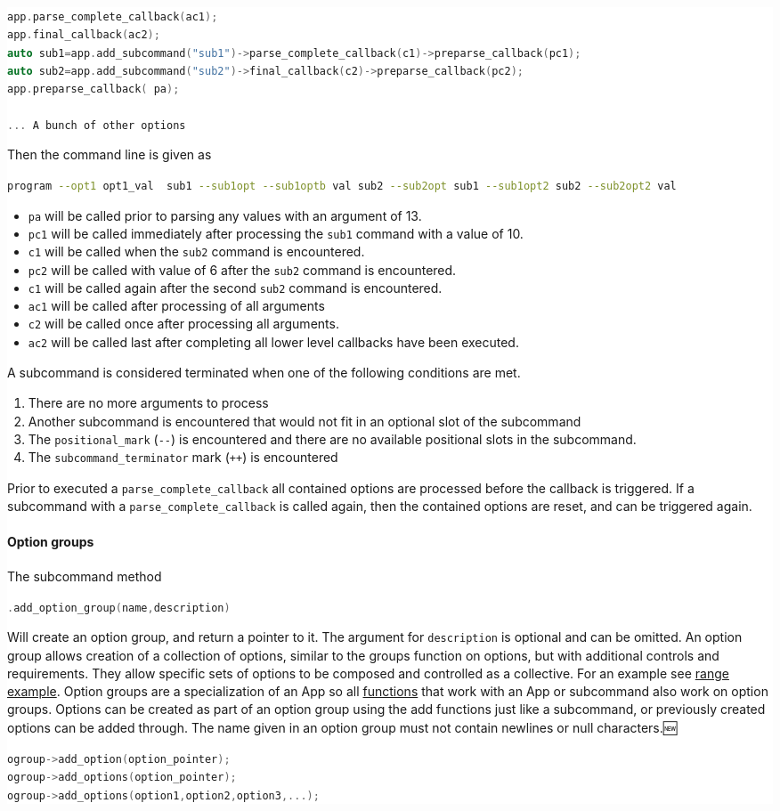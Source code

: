 ```cpp
app.parse_complete_callback(ac1);
app.final_callback(ac2);
auto sub1=app.add_subcommand("sub1")->parse_complete_callback(c1)->preparse_callback(pc1);
auto sub2=app.add_subcommand("sub2")->final_callback(c2)->preparse_callback(pc2);
app.preparse_callback( pa);

... A bunch of other options
```

Then the command line is given as

```bash
program --opt1 opt1_val  sub1 --sub1opt --sub1optb val sub2 --sub2opt sub1 --sub1opt2 sub2 --sub2opt2 val
```

* `pa` will be called prior to parsing any values with an argument of 13.
* `pc1` will be called immediately after processing the `sub1` command with a value of 10.
* `c1` will be called when the `sub2` command is encountered.
* `pc2` will be called with value of 6 after the `sub2` command is encountered.
* `c1` will be called again after the second `sub2` command is encountered.
* `ac1` will be called after processing of all arguments
* `c2` will be called once after processing all arguments.
* `ac2` will be called last after completing  all lower level callbacks have been executed.

A subcommand is considered terminated when one of the following conditions are met.

1. There are no more arguments to process
2. Another subcommand is encountered that would not fit in an optional slot of the subcommand
3. The `positional_mark` (`--`) is encountered and there are no available positional slots in the subcommand.
4. The `subcommand_terminator` mark (`++`) is encountered

Prior to executed a `parse_complete_callback` all contained options are processed before the callback is triggered.  If a subcommand with a `parse_complete_callback` is called again, then the contained options are reset, and can be triggered again.

#### Option groups

The subcommand method

```cpp
.add_option_group(name,description)
```

Will create an option group, and return a pointer to it. The argument for `description` is optional and can be omitted.  An option group allows creation of a collection of options, similar to the groups function on options, but with additional controls and requirements.  They allow specific sets of options to be composed and controlled as a collective.  For an example see [range example](https://github.com/CLIUtils/CLI11/blob/main/examples/ranges.cpp).  Option groups are a specialization of an App so all [functions](#subcommand-options) that work with an App or subcommand also work on option groups.  Options can be created as part of an option group using the add functions just like a subcommand, or previously created options can be added through.  The name given in an option group must not contain newlines or null characters.🆕

```cpp
ogroup->add_option(option_pointer);
ogroup->add_options(option_pointer);
ogroup->add_options(option1,option2,option3,...);
```
